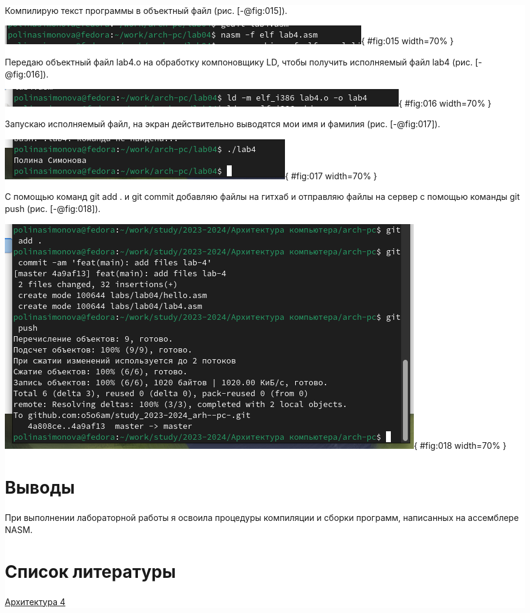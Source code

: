 Компилирую текст программы в объектный файл (рис. [-@fig:015]). 

![Компиляция объектного файла](image/15.jpg){ #fig:015 width=70% }

Передаю объектный файл lab4.o на обработку компоновщику LD, чтобы получить исполняемый файл lab4 (рис. [-@fig:016]). 

![Передача объектного файла компоновщику](image/16.jpg){ #fig:016 width=70% }

Запускаю исполняемый файл, на экран действительно выводятся мои имя и фамилия (рис. [-@fig:017]). 

![Запуск программы](image/17.jpg){ #fig:017 width=70% }

С помощью команд git add . и git commit добавляю файлы на гитхаб и отправляю файлы на сервер с помощью команды git push (рис. [-@fig:018]). 

![Отправка на гитхаб](image/18.jpg){ #fig:018 width=70% }

# Выводы

При выполнении лабораторной работы я освоила процедуры компиляции и сборки программ, написанных на ассемблере NASM.

# Список литературы
 [Архитектура 4](https://esystem.rudn.ru/pluginfile.php/2089084/mod_resource/content/0/%D0%9B%D0%B0%D0%B1%D0%BE%D1%80%D0%B0%D1%82%D0%BE%D1%80%D0%BD%D0%B0%D1%8F%20%D1%80%D0%B0%D0%B1%D0%BE%D1%82%D0%B0%20%E2%84%964.%20%D0%A1%D0%BE%D0%B7%D0%B4%D0%B0%D0%BD%D0%B8%D0%B5%20%D0%B8%20%D0%BF%D1%80%D0%BE%D1%86%D0%B5%D1%81%D1%81%20%D0%BE%D0%B1%D1%80%D0%B0%D0%B1%D0%BE%D1%82%D0%BA%D0%B8%20%D0%BF%D1%80%D0%BE%D0%B3%D1%80%D0%B0%D0%BC%D0%BC%20%D0%BD%D0%B0%20%D1%8F%D0%B7%D1%8B%D0%BA%D0%B5%20%D0%B0%D1%81%D1%81%D0%B5%D0%BC%D0%B1%D0%BB%D0%B5%D1%80%D0%B0%20NASM.pdf)
